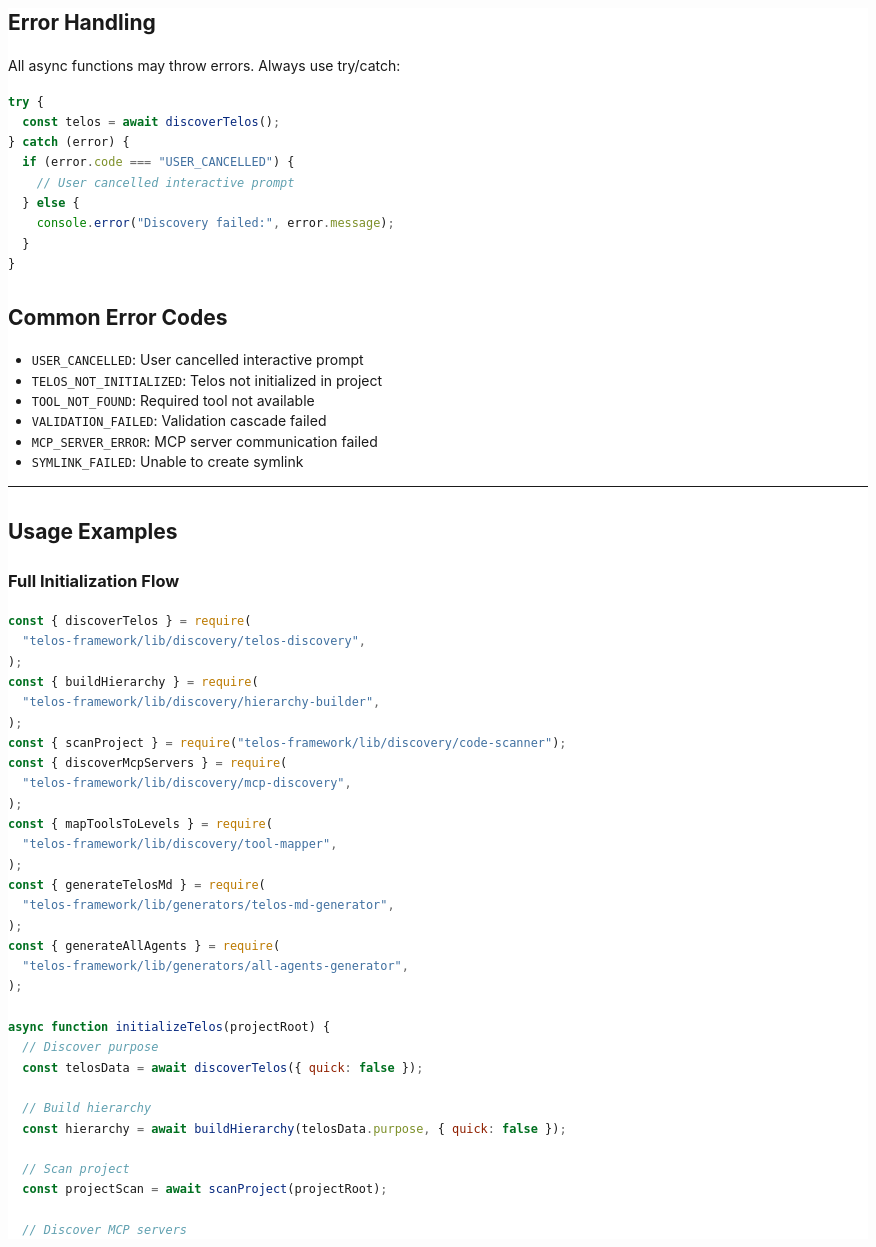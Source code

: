 
## Error Handling

All async functions may throw errors. Always use try/catch:

```javascript
try {
  const telos = await discoverTelos();
} catch (error) {
  if (error.code === "USER_CANCELLED") {
    // User cancelled interactive prompt
  } else {
    console.error("Discovery failed:", error.message);
  }
}
```

## Common Error Codes

- `USER_CANCELLED`: User cancelled interactive prompt
- `TELOS_NOT_INITIALIZED`: Telos not initialized in project
- `TOOL_NOT_FOUND`: Required tool not available
- `VALIDATION_FAILED`: Validation cascade failed
- `MCP_SERVER_ERROR`: MCP server communication failed
- `SYMLINK_FAILED`: Unable to create symlink

---

## Usage Examples

### Full Initialization Flow

```javascript
const { discoverTelos } = require(
  "telos-framework/lib/discovery/telos-discovery",
);
const { buildHierarchy } = require(
  "telos-framework/lib/discovery/hierarchy-builder",
);
const { scanProject } = require("telos-framework/lib/discovery/code-scanner");
const { discoverMcpServers } = require(
  "telos-framework/lib/discovery/mcp-discovery",
);
const { mapToolsToLevels } = require(
  "telos-framework/lib/discovery/tool-mapper",
);
const { generateTelosMd } = require(
  "telos-framework/lib/generators/telos-md-generator",
);
const { generateAllAgents } = require(
  "telos-framework/lib/generators/all-agents-generator",
);

async function initializeTelos(projectRoot) {
  // Discover purpose
  const telosData = await discoverTelos({ quick: false });

  // Build hierarchy
  const hierarchy = await buildHierarchy(telosData.purpose, { quick: false });

  // Scan project
  const projectScan = await scanProject(projectRoot);

  // Discover MCP servers
```